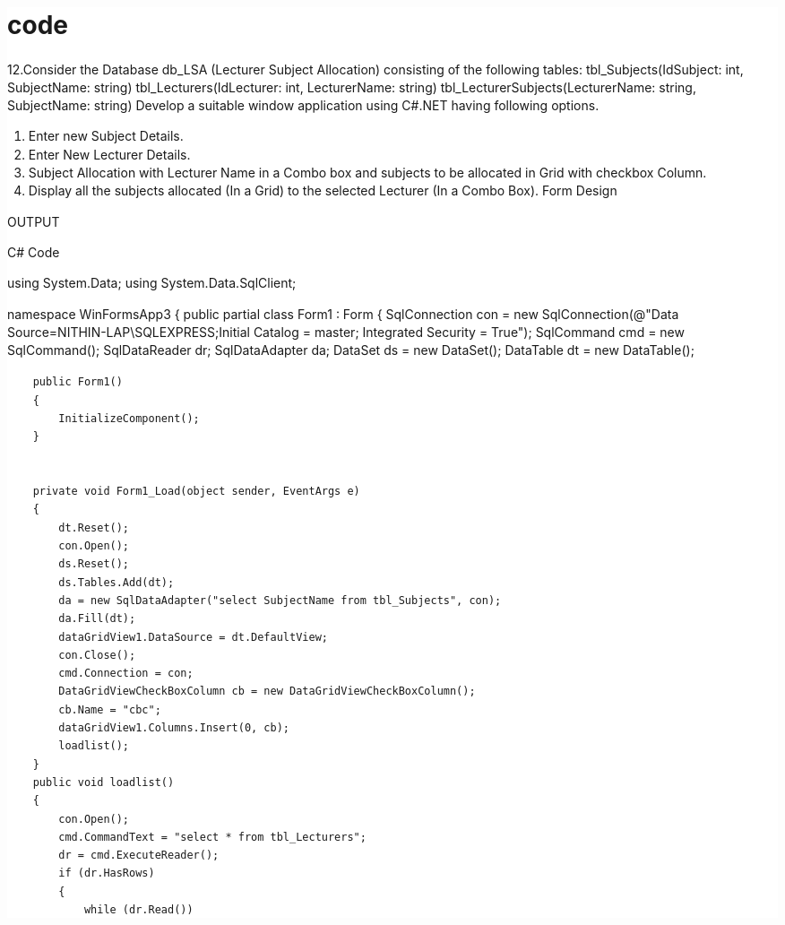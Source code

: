 # code
12.Consider the Database db_LSA (Lecturer Subject Allocation) consisting of the following tables: 
tbl_Subjects(IdSubject: int,  SubjectName: string) 
tbl_Lecturers(IdLecturer: int, LecturerName: string) 
tbl_LecturerSubjects(LecturerName: string,  SubjectName: string) 
Develop a suitable window application using C#.NET having following options. 
1. Enter new Subject Details. 
2. Enter New Lecturer Details. 
3. Subject Allocation with Lecturer Name in a Combo box and subjects to be allocated in Grid with checkbox Column. 
4. Display all the subjects allocated (In a Grid) to the selected Lecturer (In a Combo Box).
Form Design
 
OUTPUT
 

 

 

 
C# Code

using System.Data;
using System.Data.SqlClient;

namespace WinFormsApp3
{
    public partial class Form1 : Form
    {
        SqlConnection con = new SqlConnection(@"Data Source=NITHIN-LAP\SQLEXPRESS;Initial Catalog = master; Integrated Security = True");
        SqlCommand cmd = new SqlCommand();
        SqlDataReader dr;
        SqlDataAdapter da;
        DataSet ds = new DataSet();
        DataTable dt = new DataTable();

        public Form1()
        {
            InitializeComponent();
        }


        private void Form1_Load(object sender, EventArgs e)
        {
            dt.Reset();
            con.Open();
            ds.Reset();
            ds.Tables.Add(dt);
            da = new SqlDataAdapter("select SubjectName from tbl_Subjects", con);
            da.Fill(dt);
            dataGridView1.DataSource = dt.DefaultView;
            con.Close();
            cmd.Connection = con;
            DataGridViewCheckBoxColumn cb = new DataGridViewCheckBoxColumn();
            cb.Name = "cbc";
            dataGridView1.Columns.Insert(0, cb);
            loadlist();
        }
        public void loadlist()
        {
            con.Open();
            cmd.CommandText = "select * from tbl_Lecturers";
            dr = cmd.ExecuteReader();
            if (dr.HasRows)
            {
                while (dr.Read())